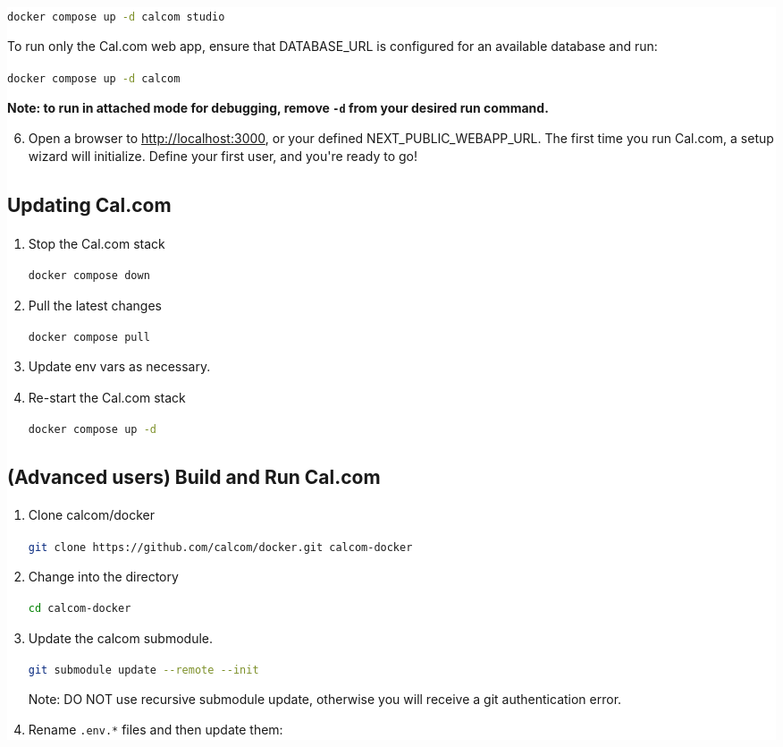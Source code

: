    ```bash
   docker compose up -d calcom studio
   ```

   To run only the Cal.com web app, ensure that DATABASE_URL is configured for an available database and run:

   ```bash
   docker compose up -d calcom
   ```

   **Note: to run in attached mode for debugging, remove `-d` from your desired run command.**

6. Open a browser to [http://localhost:3000](http://localhost:3000), or your defined NEXT_PUBLIC_WEBAPP_URL. The first time you run Cal.com, a setup wizard will initialize. Define your first user, and you're ready to go!

## Updating Cal.com

1. Stop the Cal.com stack

   ```bash
   docker compose down
   ```

2. Pull the latest changes

   ```bash
   docker compose pull
   ```

3. Update env vars as necessary.
4. Re-start the Cal.com stack

   ```bash
   docker compose up -d
   ```

## (Advanced users) Build and Run Cal.com

1. Clone calcom/docker

   ```bash
   git clone https://github.com/calcom/docker.git calcom-docker
   ```

2. Change into the directory

   ```bash
   cd calcom-docker
   ```

3. Update the calcom submodule.

   ```bash
   git submodule update --remote --init
   ```

   Note: DO NOT use recursive submodule update, otherwise you will receive a git authentication error.

4. Rename `.env.*` files and then update them:
